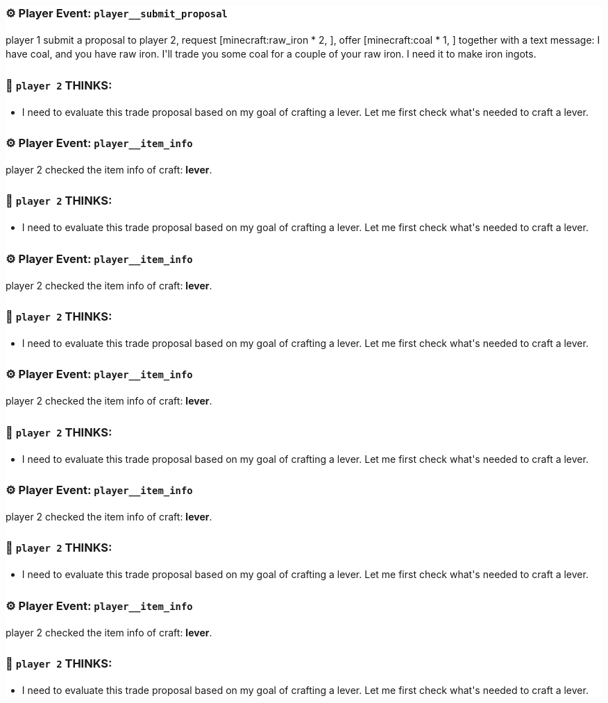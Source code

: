 
### ⚙️ Player Event: `player__submit_proposal`
player 1 submit a proposal to player 2, request [minecraft:raw_iron * 2, ], offer [minecraft:coal * 1, ] together with a text message: I have coal, and you have raw iron.  I'll trade you some coal for a couple of your raw iron.  I need it to make iron ingots.


### 🧠 `player 2` THINKS:
- I need to evaluate this trade proposal based on my goal of crafting a lever. Let me first check what's needed to craft a lever.

### ⚙️ Player Event: `player__item_info`
player 2 checked the item info of craft: **lever**.


### 🧠 `player 2` THINKS:
- I need to evaluate this trade proposal based on my goal of crafting a lever. Let me first check what's needed to craft a lever.

### ⚙️ Player Event: `player__item_info`
player 2 checked the item info of craft: **lever**.


### 🧠 `player 2` THINKS:
- I need to evaluate this trade proposal based on my goal of crafting a lever. Let me first check what's needed to craft a lever.

### ⚙️ Player Event: `player__item_info`
player 2 checked the item info of craft: **lever**.


### 🧠 `player 2` THINKS:
- I need to evaluate this trade proposal based on my goal of crafting a lever. Let me first check what's needed to craft a lever.

### ⚙️ Player Event: `player__item_info`
player 2 checked the item info of craft: **lever**.


### 🧠 `player 2` THINKS:
- I need to evaluate this trade proposal based on my goal of crafting a lever. Let me first check what's needed to craft a lever.

### ⚙️ Player Event: `player__item_info`
player 2 checked the item info of craft: **lever**.


### 🧠 `player 2` THINKS:
- I need to evaluate this trade proposal based on my goal of crafting a lever. Let me first check what's needed to craft a lever.
